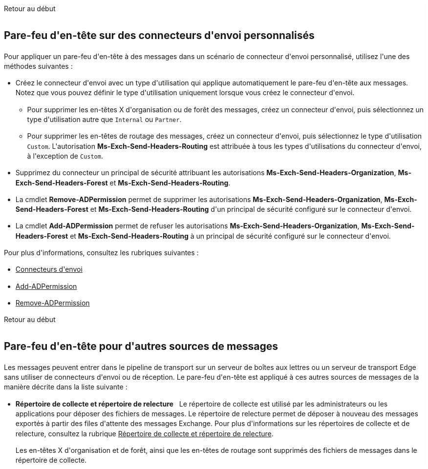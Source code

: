 
Retour au début

## Pare-feu d'en-tête sur des connecteurs d'envoi personnalisés

Pour appliquer un pare-feu d'en-tête à des messages dans un scénario de connecteur d'envoi personnalisé, utilisez l'une des méthodes suivantes :

  - Créez le connecteur d'envoi avec un type d'utilisation qui applique automatiquement le pare-feu d'en-tête aux messages. Notez que vous pouvez définir le type d'utilisation uniquement lorsque vous créez le connecteur d'envoi.
    
      - Pour supprimer les en-têtes X d'organisation ou de forêt des messages, créez un connecteur d'envoi, puis sélectionnez un type d'utilisation autre que `Internal` ou `Partner`.
    
      - Pour supprimer les en-têtes de routage des messages, créez un connecteur d'envoi, puis sélectionnez le type d'utilisation `Custom`. L'autorisation **Ms-Exch-Send-Headers-Routing** est attribuée à tous les types d'utilisations du connecteur d'envoi, à l'exception de `Custom`.

  - Supprimez du connecteur un principal de sécurité attribuant les autorisations **Ms-Exch-Send-Headers-Organization**, **Ms-Exch-Send-Headers-Forest** et **Ms-Exch-Send-Headers-Routing**.

  - La cmdlet **Remove-ADPermission** permet de supprimer les autorisations **Ms-Exch-Send-Headers-Organization**, **Ms-Exch-Send-Headers-Forest** et **Ms-Exch-Send-Headers-Routing** d'un principal de sécurité configuré sur le connecteur d'envoi.

  - La cmdlet **Add-ADPermission** permet de refuser les autorisations **Ms-Exch-Send-Headers-Organization**, **Ms-Exch-Send-Headers-Forest** et **Ms-Exch-Send-Headers-Routing** à un principal de sécurité configuré sur le connecteur d'envoi.

Pour plus d'informations, consultez les rubriques suivantes :

  - [Connecteurs d'envoi](send-connectors-exchange-2013-help.md)

  - [Add-ADPermission](https://technet.microsoft.com/fr-fr/library/bb124403\(v=exchg.150\))

  - [Remove-ADPermission](https://technet.microsoft.com/fr-fr/library/aa996048\(v=exchg.150\))

Retour au début

## Pare-feu d'en-tête pour d'autres sources de messages

Les messages peuvent entrer dans le pipeline de transport sur un serveur de boîtes aux lettres ou un serveur de transport Edge sans utiliser de connecteurs d'envoi ou de réception. Le pare-feu d'en-tête est appliqué à ces autres sources de messages de la manière décrite dans la liste suivante :

  - **Répertoire de collecte et répertoire de relecture**   Le répertoire de collecte est utilisé par les administrateurs ou les applications pour déposer des fichiers de messages. Le répertoire de relecture permet de déposer à nouveau des messages exportés à partir des files d'attente des messages Exchange. Pour plus d'informations sur les répertoires de collecte et de relecture, consultez la rubrique [Répertoire de collecte et répertoire de relecture](pickup-directory-and-replay-directory-exchange-2013-help.md).
    
    Les en-têtes X d'organisation et de forêt, ainsi que les en-têtes de routage sont supprimés des fichiers de messages dans le répertoire de collecte.
    